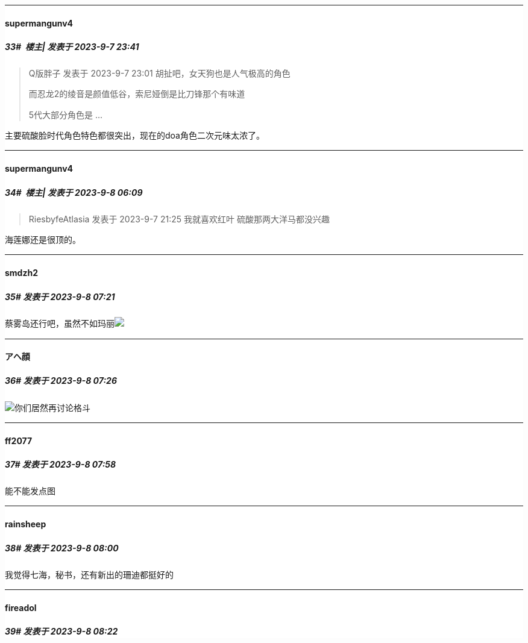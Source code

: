*****

####  supermangunv4  
##### 33#         楼主| 发表于 2023-9-7 23:41

<blockquote>Q版胖子 发表于 2023-9-7 23:01
胡扯吧，女天狗也是人气极高的角色

而忍龙2的绫音是颜值低谷，索尼娅倒是比刀锋那个有味道

5代大部分角色是 ...</blockquote>
主要硫酸脸时代角色特色都很突出，现在的doa角色二次元味太浓了。

*****

####  supermangunv4  
##### 34#         楼主| 发表于 2023-9-8 06:09

<blockquote>RiesbyfeAtlasia 发表于 2023-9-7 21:25
我就喜欢红叶 硫酸那两大洋马都没兴趣</blockquote>
海莲娜还是很顶的。

*****

####  smdzh2  
##### 35#       发表于 2023-9-8 07:21

蔡雾岛还行吧，虽然不如玛丽<img src="https://static.saraba1st.com/image/smiley/face2017/032.png" referrerpolicy="no-referrer">

*****

####  アヘ顔  
##### 36#       发表于 2023-9-8 07:26

<img src="https://static.saraba1st.com/image/smiley/face2017/037.png" referrerpolicy="no-referrer">你们居然再讨论格斗

*****

####  ff2077  
##### 37#       发表于 2023-9-8 07:58

能不能发点图

*****

####  rainsheep  
##### 38#       发表于 2023-9-8 08:00

我觉得七海，秘书，还有新出的珊迪都挺好的

*****

####  fireadol  
##### 39#       发表于 2023-9-8 08:22
